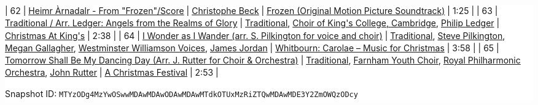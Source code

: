 | 62 | [Heimr Àrnadalr \- From "Frozen"/Score](https://open.spotify.com/track/0BVJL3uKlVSjTF6dclucdt) | [Christophe Beck](https://open.spotify.com/artist/1GjWNGbMtHDQ7CNYf2d7cw) | [Frozen \(Original Motion Picture Soundtrack\)](https://open.spotify.com/album/19dqa2yIehtaN4kBwpSEvP) | 1:25 |
| 63 | [Traditional / Arr\. Ledger: Angels from the Realms of Glory](https://open.spotify.com/track/2oP2CNXLq2MwZ1VTI75e7V) | [Traditional](https://open.spotify.com/artist/1U5zgr455OGyIkLNXvDdrf), [Choir of King's College, Cambridge](https://open.spotify.com/artist/0f3PsS9IQ6whvNMFFKnpjl), [Philip Ledger](https://open.spotify.com/artist/66xtCjvWWjyvuD96T7uMXc) | [Christmas At King's](https://open.spotify.com/album/4hjLcbcLZVJN7twx4sMaYe) | 2:38 |
| 64 | [I Wonder as I Wander \(arr\. S\. Pilkington for voice and choir\)](https://open.spotify.com/track/5l8F71WY0kXRwBvx8J9ysa) | [Traditional](https://open.spotify.com/artist/1U5zgr455OGyIkLNXvDdrf), [Steve Pilkington](https://open.spotify.com/artist/7ho80ABePjM5kMLrfRsBHE), [Megan Gallagher](https://open.spotify.com/artist/0GDI71xrtmsjvGgTxsipCq), [Westminster Williamson Voices](https://open.spotify.com/artist/15lRUiqnNSQsU2oIawSYrr), [James Jordan](https://open.spotify.com/artist/61UExWH2clZAUQFKTL6i26) | [Whitbourn: Carolae – Music for Christmas](https://open.spotify.com/album/5FQaP3lkpARGMlSZ3oRuPD) | 3:58 |
| 65 | [Tomorrow Shall Be My Dancing Day \(Arr\. J\. Rutter for Choir & Orchestra\)](https://open.spotify.com/track/0FZJC2ONkPMSlQw8CBqwkI) | [Traditional](https://open.spotify.com/artist/1U5zgr455OGyIkLNXvDdrf), [Farnham Youth Choir](https://open.spotify.com/artist/0PVpgx2tuVZecDGqukYEKC), [Royal Philharmonic Orchestra](https://open.spotify.com/artist/0MvSBMGRQJY3mRwIbJsqF1), [John Rutter](https://open.spotify.com/artist/0qlhpgr87PEG89Jd5iRpxe) | [A Christmas Festival](https://open.spotify.com/album/3Xnd3MsioB1TNQag1qnCnY) | 2:53 |

Snapshot ID: `MTYzODg4MzYwOSwwMDAwMDAwODAwMDAwMTdkOTUxMzRiZTQwMDAwMDE3Y2ZmOWQzODcy`